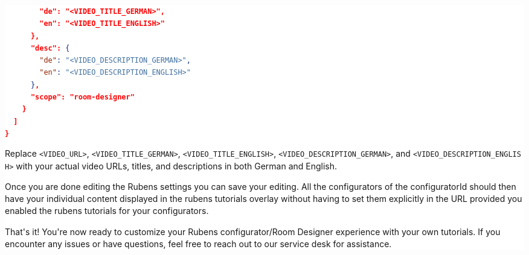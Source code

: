 ```json
        "de": "<VIDEO_TITLE_GERMAN>",
        "en": "<VIDEO_TITLE_ENGLISH>"
      },
      "desc": {
        "de": "<VIDEO_DESCRIPTION_GERMAN>",
        "en": "<VIDEO_DESCRIPTION_ENGLISH>"
      },
      "scope": "room-designer"
    }
  ]
}
```

Replace `<VIDEO_URL>`, `<VIDEO_TITLE_GERMAN>`, `<VIDEO_TITLE_ENGLISH>`, `<VIDEO_DESCRIPTION_GERMAN>`, and `<VIDEO_DESCRIPTION_ENGLISH>` with your actual video URLs, titles, and descriptions in both German and English.

Once you are done editing the Rubens settings you can save your editing. All the configurators of the configuratorId should then have your individual content displayed in the rubens tutorials overlay without having to set them explicitly in the URL provided you enabled the rubens tutorials for your configurators.

That's it! You're now ready to customize your Rubens configurator/Room Designer experience with your own tutorials. If you encounter any issues or have questions, feel free to reach out to our service desk for assistance.
